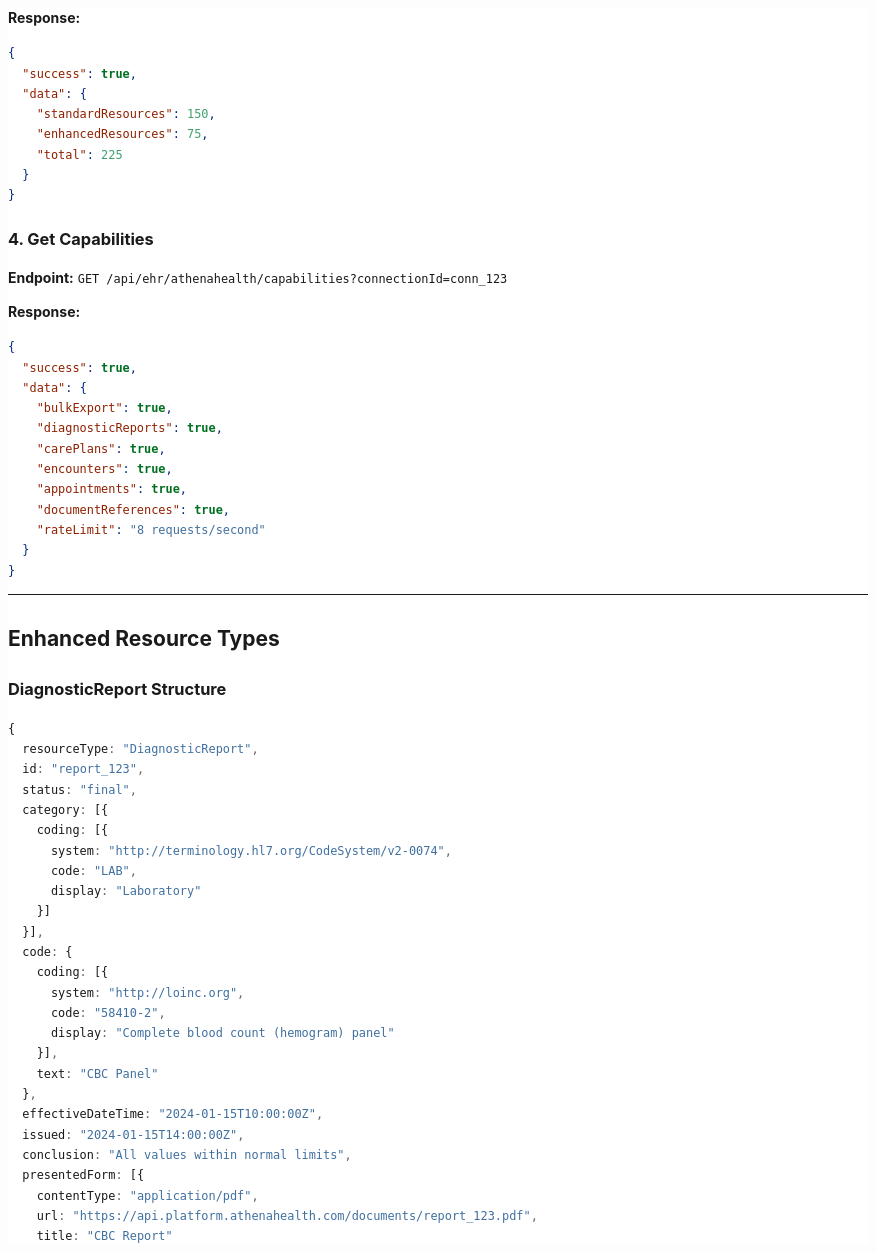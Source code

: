 **Response:**
```json
{
  "success": true,
  "data": {
    "standardResources": 150,
    "enhancedResources": 75,
    "total": 225
  }
}
```

### 4. Get Capabilities

**Endpoint:** `GET /api/ehr/athenahealth/capabilities?connectionId=conn_123`

**Response:**
```json
{
  "success": true,
  "data": {
    "bulkExport": true,
    "diagnosticReports": true,
    "carePlans": true,
    "encounters": true,
    "appointments": true,
    "documentReferences": true,
    "rateLimit": "8 requests/second"
  }
}
```

---

## Enhanced Resource Types

### DiagnosticReport Structure

```typescript
{
  resourceType: "DiagnosticReport",
  id: "report_123",
  status: "final",
  category: [{
    coding: [{
      system: "http://terminology.hl7.org/CodeSystem/v2-0074",
      code: "LAB",
      display: "Laboratory"
    }]
  }],
  code: {
    coding: [{
      system: "http://loinc.org",
      code: "58410-2",
      display: "Complete blood count (hemogram) panel"
    }],
    text: "CBC Panel"
  },
  effectiveDateTime: "2024-01-15T10:00:00Z",
  issued: "2024-01-15T14:00:00Z",
  conclusion: "All values within normal limits",
  presentedForm: [{
    contentType: "application/pdf",
    url: "https://api.platform.athenahealth.com/documents/report_123.pdf",
    title: "CBC Report"
```